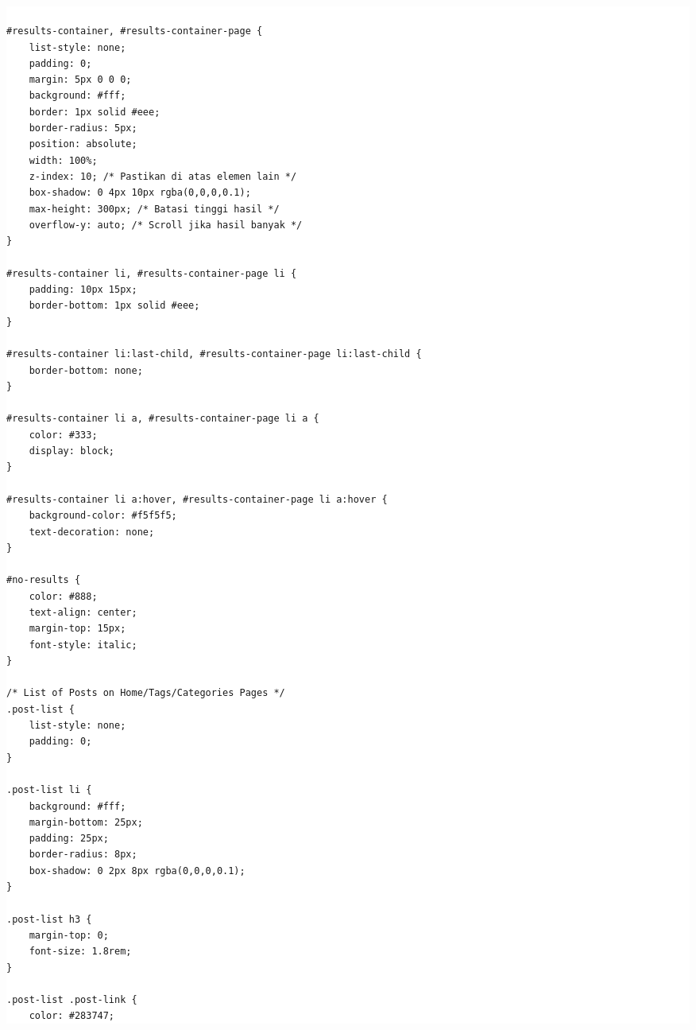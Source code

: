 ```

#results-container, #results-container-page {
    list-style: none;
    padding: 0;
    margin: 5px 0 0 0;
    background: #fff;
    border: 1px solid #eee;
    border-radius: 5px;
    position: absolute;
    width: 100%;
    z-index: 10; /* Pastikan di atas elemen lain */
    box-shadow: 0 4px 10px rgba(0,0,0,0.1);
    max-height: 300px; /* Batasi tinggi hasil */
    overflow-y: auto; /* Scroll jika hasil banyak */
}

#results-container li, #results-container-page li {
    padding: 10px 15px;
    border-bottom: 1px solid #eee;
}

#results-container li:last-child, #results-container-page li:last-child {
    border-bottom: none;
}

#results-container li a, #results-container-page li a {
    color: #333;
    display: block;
}

#results-container li a:hover, #results-container-page li a:hover {
    background-color: #f5f5f5;
    text-decoration: none;
}

#no-results {
    color: #888;
    text-align: center;
    margin-top: 15px;
    font-style: italic;
}

/* List of Posts on Home/Tags/Categories Pages */
.post-list {
    list-style: none;
    padding: 0;
}

.post-list li {
    background: #fff;
    margin-bottom: 25px;
    padding: 25px;
    border-radius: 8px;
    box-shadow: 0 2px 8px rgba(0,0,0,0.1);
}

.post-list h3 {
    margin-top: 0;
    font-size: 1.8rem;
}

.post-list .post-link {
    color: #283747;
```